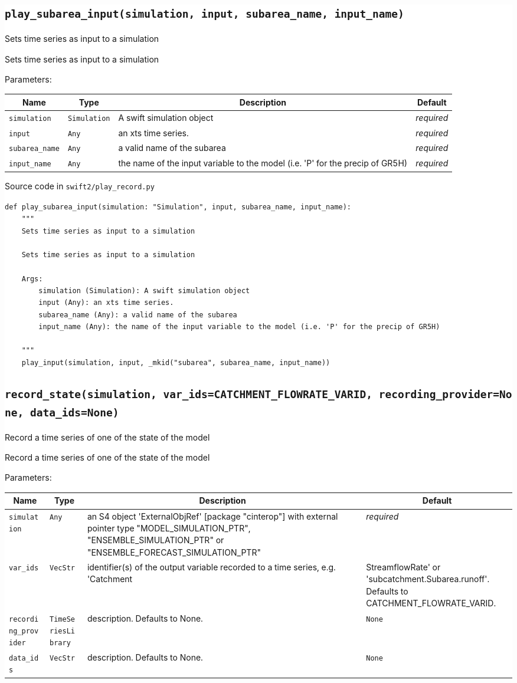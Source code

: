## `play_subarea_input(simulation, input, subarea_name, input_name)`

Sets time series as input to a simulation

Sets time series as input to a simulation

Parameters:

| Name           | Type         | Description                                                                   | Default    |
| -------------- | ------------ | ----------------------------------------------------------------------------- | ---------- |
| `simulation`   | `Simulation` | A swift simulation object                                                     | *required* |
| `input`        | `Any`        | an xts time series.                                                           | *required* |
| `subarea_name` | `Any`        | a valid name of the subarea                                                   | *required* |
| `input_name`   | `Any`        | the name of the input variable to the model (i.e. 'P' for the precip of GR5H) | *required* |

Source code in `swift2/play_record.py`

```
def play_subarea_input(simulation: "Simulation", input, subarea_name, input_name):
    """
    Sets time series as input to a simulation

    Sets time series as input to a simulation

    Args:
        simulation (Simulation): A swift simulation object
        input (Any): an xts time series.
        subarea_name (Any): a valid name of the subarea
        input_name (Any): the name of the input variable to the model (i.e. 'P' for the precip of GR5H)

    """
    play_input(simulation, input, _mkid("subarea", subarea_name, input_name))

```

## `record_state(simulation, var_ids=CATCHMENT_FLOWRATE_VARID, recording_provider=None, data_ids=None)`

Record a time series of one of the state of the model

Record a time series of one of the state of the model

Parameters:

| Name                 | Type                | Description                                                                                                                                                           | Default                                                                                 |
| -------------------- | ------------------- | --------------------------------------------------------------------------------------------------------------------------------------------------------------------- | --------------------------------------------------------------------------------------- |
| `simulation`         | `Any`               | an S4 object 'ExternalObjRef' [package "cinterop"] with external pointer type "MODEL_SIMULATION_PTR", "ENSEMBLE_SIMULATION_PTR" or "ENSEMBLE_FORECAST_SIMULATION_PTR" | *required*                                                                              |
| `var_ids`            | `VecStr`            | identifier(s) of the output variable recorded to a time series, e.g. 'Catchment                                                                                       | StreamflowRate' or 'subcatchment.Subarea.runoff'. Defaults to CATCHMENT_FLOWRATE_VARID. |
| `recording_provider` | `TimeSeriesLibrary` | description. Defaults to None.                                                                                                                                        | `None`                                                                                  |
| `data_ids`           | `VecStr`            | description. Defaults to None.                                                                                                                                        | `None`                                                                                  |

